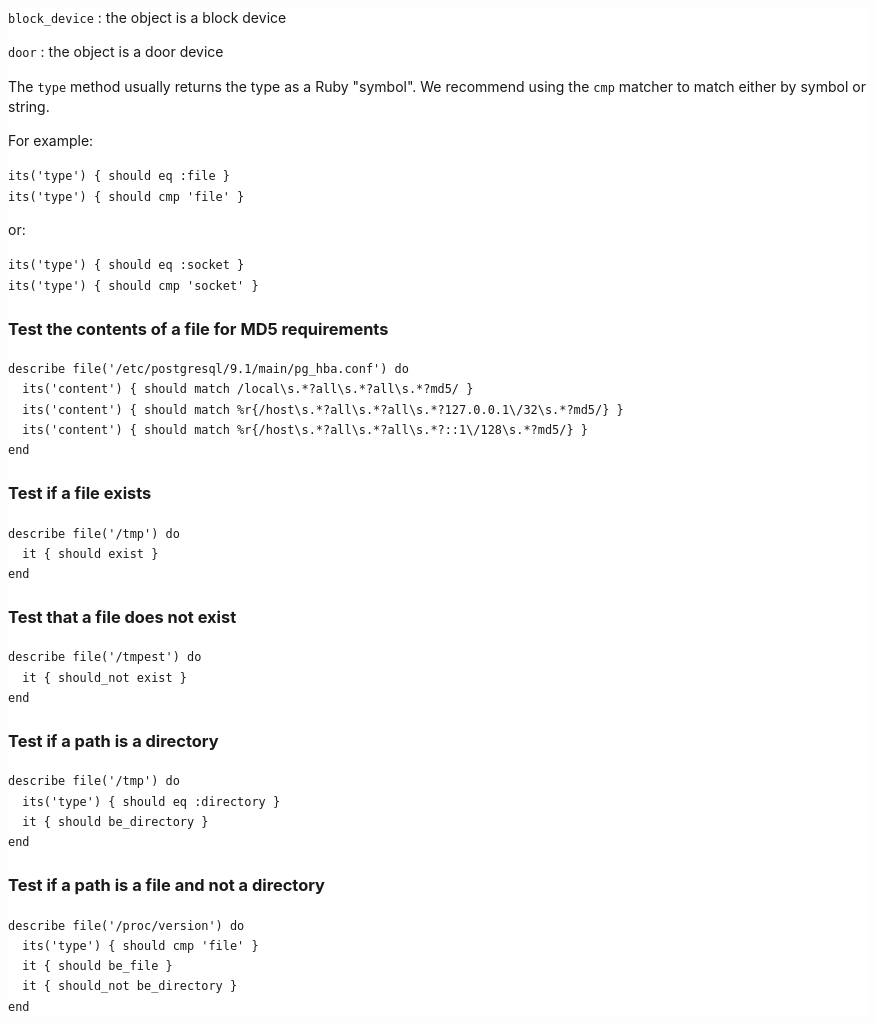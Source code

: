 `block_device`
: the object is a block device

`door`
: the object is a door device

The `type` method usually returns the type as a Ruby "symbol". We recommend using the `cmp` matcher to match
either by symbol or string.

For example:

    its('type') { should eq :file }
    its('type') { should cmp 'file' }

or:

    its('type') { should eq :socket }
    its('type') { should cmp 'socket' }

### Test the contents of a file for MD5 requirements

    describe file('/etc/postgresql/9.1/main/pg_hba.conf') do
      its('content') { should match /local\s.*?all\s.*?all\s.*?md5/ }
      its('content') { should match %r{/host\s.*?all\s.*?all\s.*?127.0.0.1\/32\s.*?md5/} }
      its('content') { should match %r{/host\s.*?all\s.*?all\s.*?::1\/128\s.*?md5/} }
    end

### Test if a file exists

    describe file('/tmp') do
      it { should exist }
    end

### Test that a file does not exist

    describe file('/tmpest') do
      it { should_not exist }
    end

### Test if a path is a directory

    describe file('/tmp') do
      its('type') { should eq :directory }
      it { should be_directory }
    end

### Test if a path is a file and not a directory

    describe file('/proc/version') do
      its('type') { should cmp 'file' }
      it { should be_file }
      it { should_not be_directory }
    end
